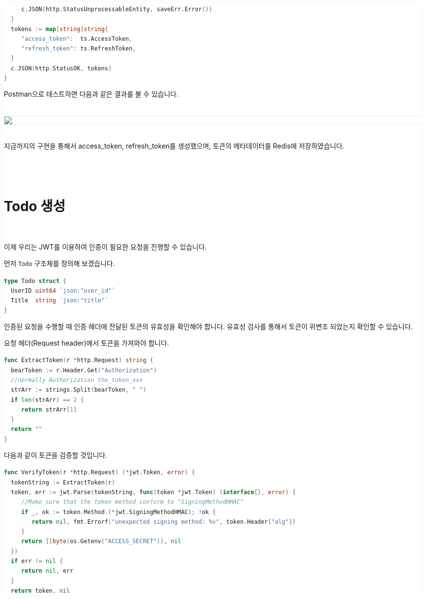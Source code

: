 ```go
     c.JSON(http.StatusUnprocessableEntity, saveErr.Error())
  }
  tokens := map[string]string{
     "access_token":  ts.AccessToken,
     "refresh_token": ts.RefreshToken,
  }
  c.JSON(http.StatusOK, tokens)
}
```

Postman으로 테스트하면 다음과 같은 결과를 볼 수 있습니다.

<br />
<img src="https://github.com/KoEonYack/Tistory-Coveant/blob/master/Article/GO/go%EB%A1%9C_jwt%EA%B8%B0%EB%B0%98_%EC%9D%B8%EC%A6%9D%EC%84%9C%EB%B2%84/img/postman_2.png?raw=true" align="center" style="display: block; margin: 0px auto; display: block; height: auto; border:1px solid #eaeaea; padding: 0px;" width="" >
<br />

지금까지의 구현을 통해서 access_token, refresh_token를 생성했으며, 토큰의 메타데이터를 Redis에 저장하였습니다. 

<br />
<br />

# Todo 생성 

<br />

이제 우리는 JWT를 이용하여 인증이 필요한 요청을 진행할 수 있습니다. 

먼저 `Todo` 구조체를 정의해 보겠습니다.  

```go
type Todo struct {
  UserID uint64 `json:"user_id"`
  Title  string `json:"title"`
}
```

인증된 요청을 수행할 때 인증 헤더에 전달된 토큰의 유효성을 확인해야 합니다. 유효성 검사를 통해서 토큰이 위변조 되었는지 확인할 수 있습니다. 

요청 헤더(Request header)에서 토큰을 가져와야 합니다. 

```go
func ExtractToken(r *http.Request) string {
  bearToken := r.Header.Get("Authorization")
  //normally Authorization the_token_xxx
  strArr := strings.Split(bearToken, " ")
  if len(strArr) == 2 {
     return strArr[1]
  }
  return ""
}
```

다음과 같이 토큰을 검증할 것입니다. 

```go
func VerifyToken(r *http.Request) (*jwt.Token, error) {
  tokenString := ExtractToken(r)
  token, err := jwt.Parse(tokenString, func(token *jwt.Token) (interface{}, error) {
     //Make sure that the token method conform to "SigningMethodHMAC"
     if _, ok := token.Method.(*jwt.SigningMethodHMAC); !ok {
        return nil, fmt.Errorf("unexpected signing method: %v", token.Header["alg"])
     }
     return []byte(os.Getenv("ACCESS_SECRET")), nil
  })
  if err != nil {
     return nil, err
  }
  return token, nil
```